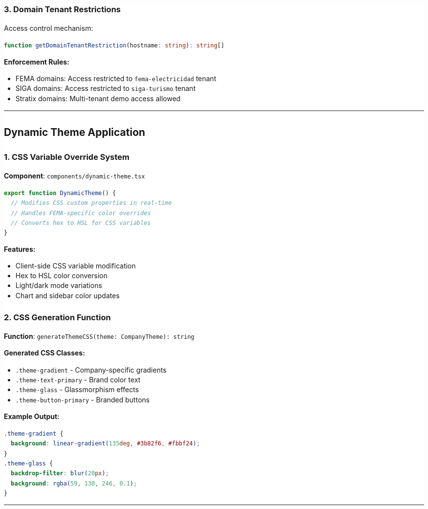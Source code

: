 ### 3. Domain Tenant Restrictions

Access control mechanism:

```typescript
function getDomainTenantRestriction(hostname: string): string[]
```

**Enforcement Rules:**
- FEMA domains: Access restricted to `fema-electricidad` tenant
- SIGA domains: Access restricted to `siga-turismo` tenant
- Stratix domains: Multi-tenant demo access allowed

---

## Dynamic Theme Application

### 1. CSS Variable Override System

**Component**: `components/dynamic-theme.tsx`

```typescript
export function DynamicTheme() {
  // Modifies CSS custom properties in real-time
  // Handles FEMA-specific color overrides
  // Converts hex to HSL for CSS variables
}
```

**Features:**
- Client-side CSS variable modification
- Hex to HSL color conversion
- Light/dark mode variations
- Chart and sidebar color updates

### 2. CSS Generation Function

**Function**: `generateThemeCSS(theme: CompanyTheme): string`

**Generated CSS Classes:**
- `.theme-gradient` - Company-specific gradients
- `.theme-text-primary` - Brand color text
- `.theme-glass` - Glassmorphism effects
- `.theme-button-primary` - Branded buttons

**Example Output:**
```css
.theme-gradient {
  background: linear-gradient(135deg, #3b82f6, #fbbf24);
}
.theme-glass {
  backdrop-filter: blur(20px);
  background: rgba(59, 130, 246, 0.1);
}
```

---